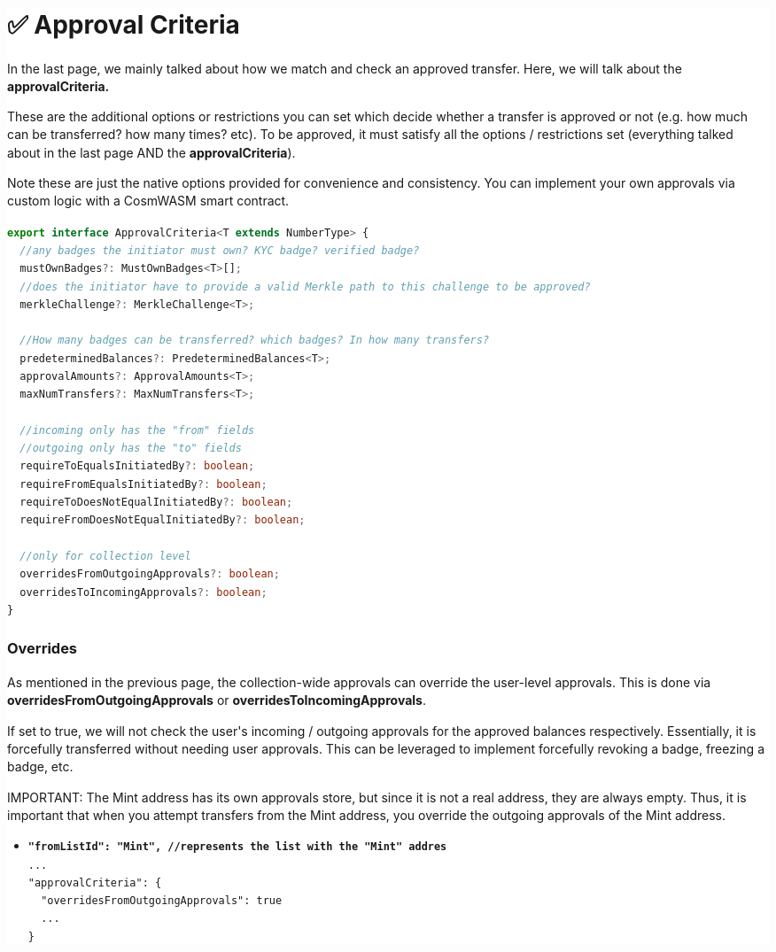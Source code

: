 # ✅ Approval Criteria

In the last page, we mainly talked about how we match and check an approved transfer. Here, we will talk about the **approvalCriteria.**

These are the additional options or restrictions you can set which decide whether a transfer is approved or not (e.g. how much can be transferred? how many times? etc). To be approved, it must satisfy all the options / restrictions set (everything talked about in the last page AND the **approvalCriteria**).

Note these are just the native options provided for convenience and consistency. You can implement your own approvals via custom logic with a CosmWASM smart contract.

```typescript
export interface ApprovalCriteria<T extends NumberType> {
  //any badges the initiator must own? KYC badge? verified badge?
  mustOwnBadges?: MustOwnBadges<T>[];
  //does the initiator have to provide a valid Merkle path to this challenge to be approved?
  merkleChallenge?: MerkleChallenge<T>;
  
  //How many badges can be transferred? which badges? In how many transfers?
  predeterminedBalances?: PredeterminedBalances<T>;
  approvalAmounts?: ApprovalAmounts<T>;
  maxNumTransfers?: MaxNumTransfers<T>;

  //incoming only has the "from" fields
  //outgoing only has the "to" fields
  requireToEqualsInitiatedBy?: boolean; 
  requireFromEqualsInitiatedBy?: boolean;
  requireToDoesNotEqualInitiatedBy?: boolean;
  requireFromDoesNotEqualInitiatedBy?: boolean;

  //only for collection level
  overridesFromOutgoingApprovals?: boolean;
  overridesToIncomingApprovals?: boolean;
}
```

### **Overrides**

As mentioned in the previous page, the collection-wide approvals can override the user-level approvals. This is done via **overridesFromOutgoingApprovals** or **overridesToIncomingApprovals**.

If set to true, we will not check the user's incoming / outgoing approvals for the approved balances respectively. Essentially, it is forcefully transferred without needing user approvals. This can be leveraged to implement forcefully revoking a badge, freezing a badge, etc.

IMPORTANT: The Mint address has its own approvals store, but since it is not a real address, they are always empty. Thus, it is important that when you attempt transfers from the Mint address, you override the outgoing approvals of the Mint address.

* <pre class="language-json"><code class="lang-json"><strong>"fromListId": "Mint", //represents the list with the "Mint" addres
  </strong>...
  "approvalCriteria": {
    "overridesFromOutgoingApprovals": true
    ...
  }
  </code></pre>
